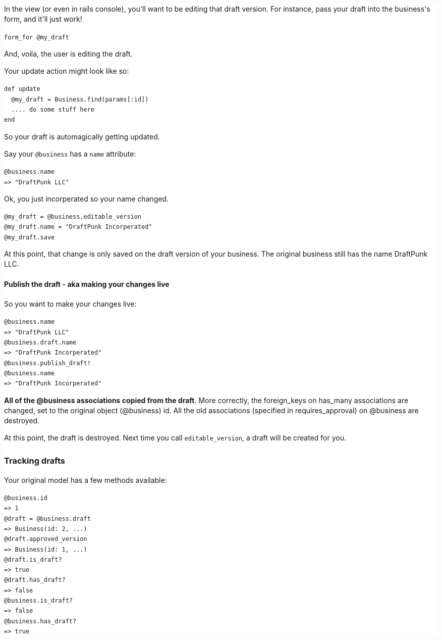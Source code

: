 In the view (or even in rails console), you'll want to be editing that draft version. For instance, pass your draft into the business's form, and it'll just work!

    form_for @my_draft

And, voila, the user is editing the draft.

Your update action might look like so:

    def update
      @my_draft = Business.find(params[:id])
      .... do some stuff here
    end

So your draft is automagically getting updated.

Say your `@business` has a `name` attribute:

    @business.name
    => "DraftPunk LLC"

Ok, you just incorperated so your name changed.

    @my_draft = @business.editable_version
    @my_draft.name = "DraftPunk Incorperated"
    @my_draft.save

At this point, that change is only saved on the draft version of your business. The original business still has the name DraftPunk LLC.

#### Publish the draft - aka making your changes live

So you want to make your changes live:

    @business.name
    => "DraftPunk LLC"
    @business.draft.name
    => "DraftPunk Incorperated"    
    @business.publish_draft!
    @business.name
    => "DraftPunk Incorperated"    

**All of the @business associations copied from the draft**. More correctly, the foreign_keys on has_many associations are changed, set to the original object (@business) id. All the old associations (specified in requires_approval) on @business are destroyed.

At this point, the draft is destroyed. Next time you call `editable_version`, a draft will be created for you.

### Tracking drafts
Your original model has a few methods available:

    @business.id
    => 1    
    @draft = @business.draft
    => Business(id: 2, ...)
    @draft.approved_version
    => Business(id: 1, ...)
    @draft.is_draft?
    => true
    @draft.has_draft?
    => false
    @business.is_draft?
    => false
    @business.has_draft?
    => true
